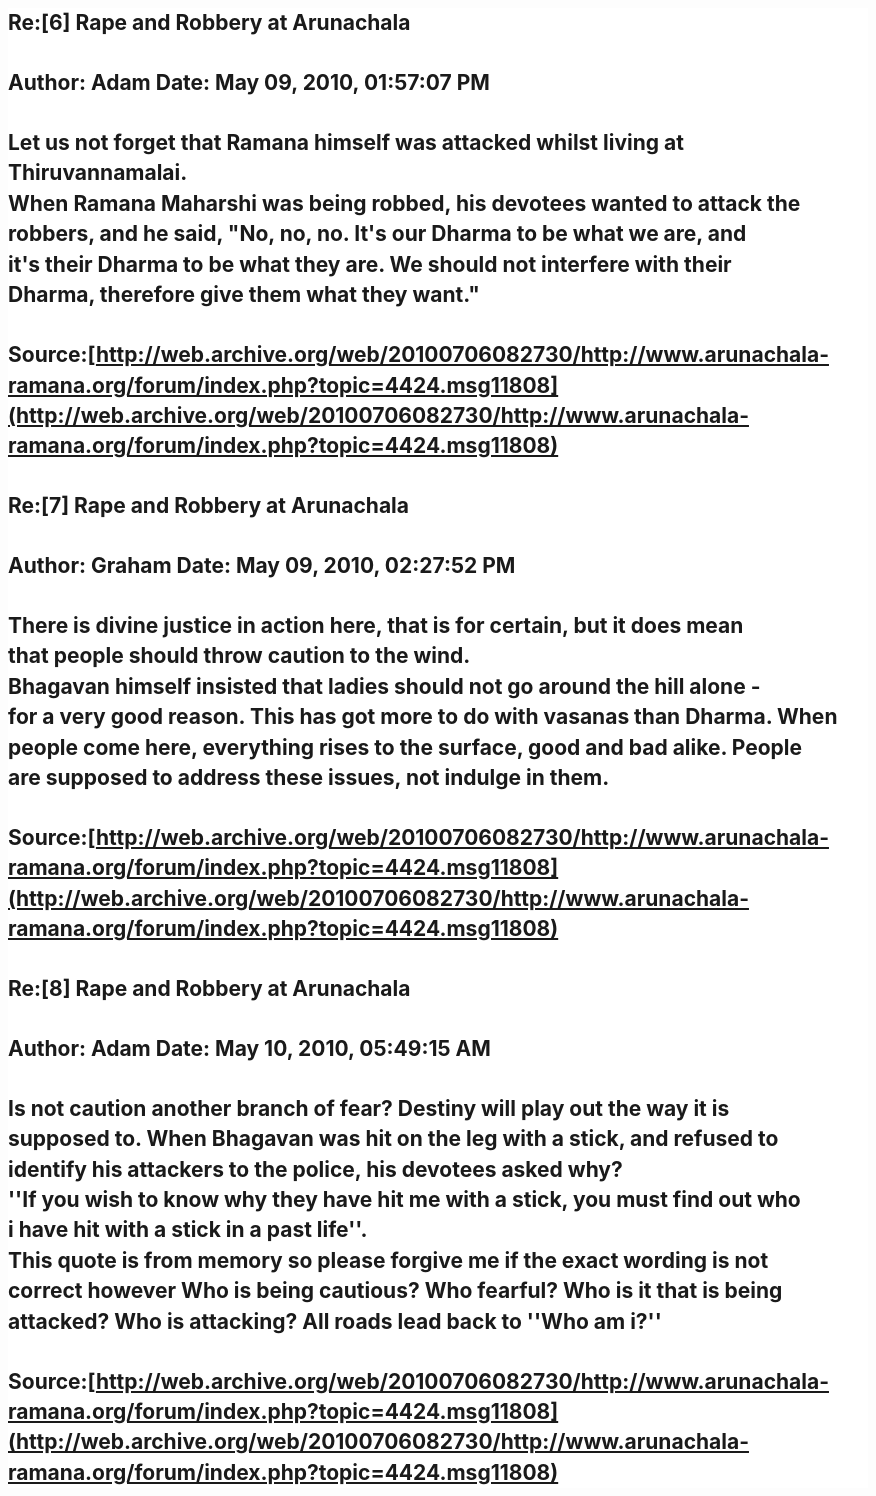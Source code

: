 ## Re:[6] Rape and Robbery at Arunachala  
Author: Adam                Date: May 09, 2010, 01:57:07 PM  
---  
Let us not forget that Ramana himself was attacked whilst living at  
Thiruvannamalai.   
When Ramana Maharshi was being robbed, his devotees wanted to attack the  
robbers, and he said, "No, no, no. It's our Dharma to be what we are, and  
it's their Dharma to be what they are. We should not interfere with their  
Dharma, therefore give them what they want."
 ---  
Source:[http://web.archive.org/web/20100706082730/http://www.arunachala-ramana.org/forum/index.php?topic=4424.msg11808](http://web.archive.org/web/20100706082730/http://www.arunachala-ramana.org/forum/index.php?topic=4424.msg11808)   
---  

## Re:[7] Rape and Robbery at Arunachala  
Author: Graham              Date: May 09, 2010, 02:27:52 PM  
---  
There is divine justice in action here, that is for certain, but it does mean  
that people should throw caution to the wind.   
Bhagavan himself insisted that ladies should not go around the hill alone -  
for a very good reason. This has got more to do with vasanas than Dharma. When  
people come here, everything rises to the surface, good and bad alike. People  
are supposed to address these issues, not indulge in them.
 ---  
Source:[http://web.archive.org/web/20100706082730/http://www.arunachala-ramana.org/forum/index.php?topic=4424.msg11808](http://web.archive.org/web/20100706082730/http://www.arunachala-ramana.org/forum/index.php?topic=4424.msg11808)   
---  

## Re:[8] Rape and Robbery at Arunachala  
Author: Adam                Date: May 10, 2010, 05:49:15 AM  
---  
Is not caution another branch of fear? Destiny will play out the way it is  
supposed to. When Bhagavan was hit on the leg with a stick, and refused to  
identify his attackers to the police, his devotees asked why?   
''If you wish to know why they have hit me with a stick, you must find out who  
i have hit with a stick in a past life''.   
This quote is from memory so please forgive me if the exact wording is not  
correct however Who is being cautious? Who fearful? Who is it that is being  
attacked? Who is attacking? All roads lead back to ''Who am i?''
 ---  
Source:[http://web.archive.org/web/20100706082730/http://www.arunachala-ramana.org/forum/index.php?topic=4424.msg11808](http://web.archive.org/web/20100706082730/http://www.arunachala-ramana.org/forum/index.php?topic=4424.msg11808)   
---  

